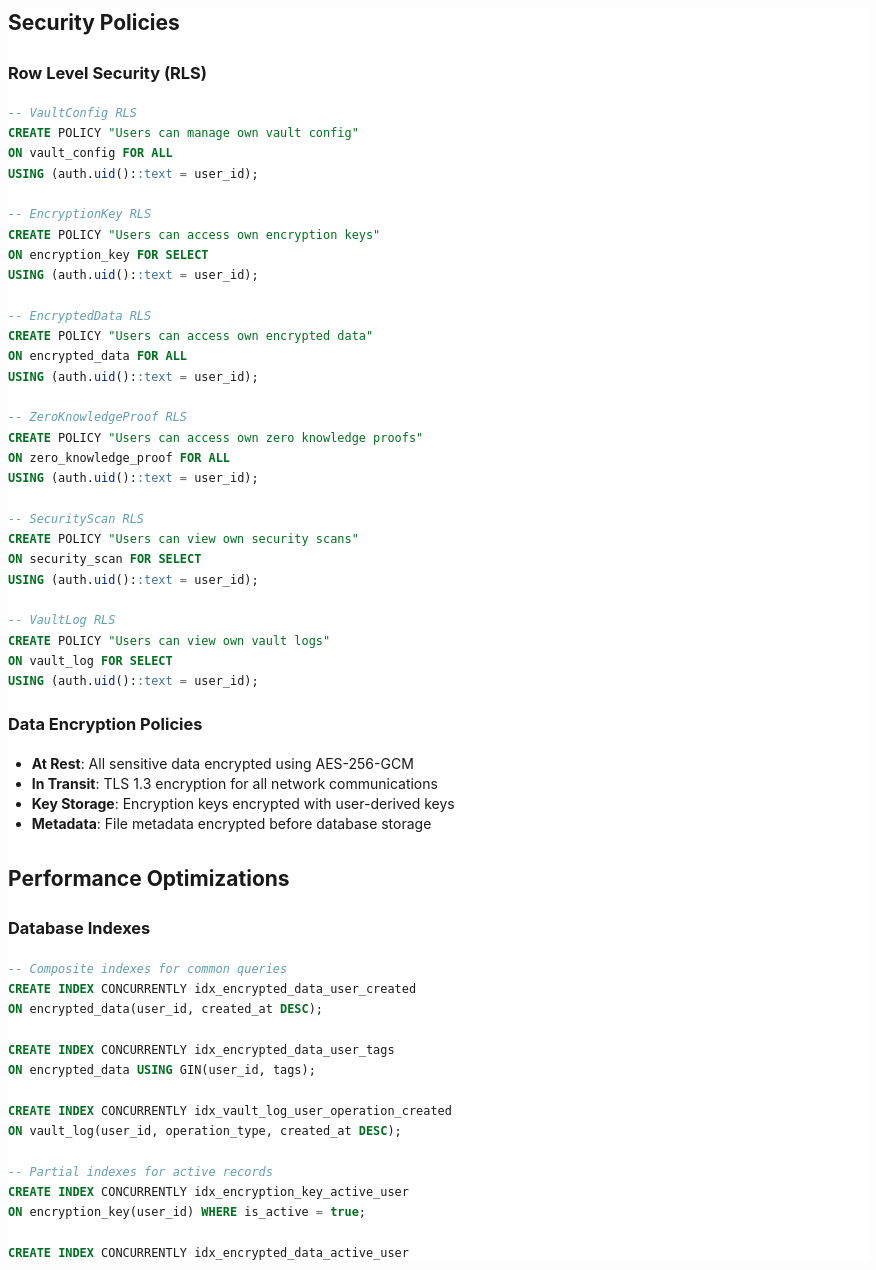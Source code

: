## Security Policies

### Row Level Security (RLS)

```sql
-- VaultConfig RLS
CREATE POLICY "Users can manage own vault config"
ON vault_config FOR ALL
USING (auth.uid()::text = user_id);

-- EncryptionKey RLS
CREATE POLICY "Users can access own encryption keys"
ON encryption_key FOR SELECT
USING (auth.uid()::text = user_id);

-- EncryptedData RLS
CREATE POLICY "Users can access own encrypted data"
ON encrypted_data FOR ALL
USING (auth.uid()::text = user_id);

-- ZeroKnowledgeProof RLS
CREATE POLICY "Users can access own zero knowledge proofs"
ON zero_knowledge_proof FOR ALL
USING (auth.uid()::text = user_id);

-- SecurityScan RLS
CREATE POLICY "Users can view own security scans"
ON security_scan FOR SELECT
USING (auth.uid()::text = user_id);

-- VaultLog RLS
CREATE POLICY "Users can view own vault logs"
ON vault_log FOR SELECT
USING (auth.uid()::text = user_id);
```

### Data Encryption Policies

- **At Rest**: All sensitive data encrypted using AES-256-GCM
- **In Transit**: TLS 1.3 encryption for all network communications
- **Key Storage**: Encryption keys encrypted with user-derived keys
- **Metadata**: File metadata encrypted before database storage

## Performance Optimizations

### Database Indexes

```sql
-- Composite indexes for common queries
CREATE INDEX CONCURRENTLY idx_encrypted_data_user_created
ON encrypted_data(user_id, created_at DESC);

CREATE INDEX CONCURRENTLY idx_encrypted_data_user_tags
ON encrypted_data USING GIN(user_id, tags);

CREATE INDEX CONCURRENTLY idx_vault_log_user_operation_created
ON vault_log(user_id, operation_type, created_at DESC);

-- Partial indexes for active records
CREATE INDEX CONCURRENTLY idx_encryption_key_active_user
ON encryption_key(user_id) WHERE is_active = true;

CREATE INDEX CONCURRENTLY idx_encrypted_data_active_user
```